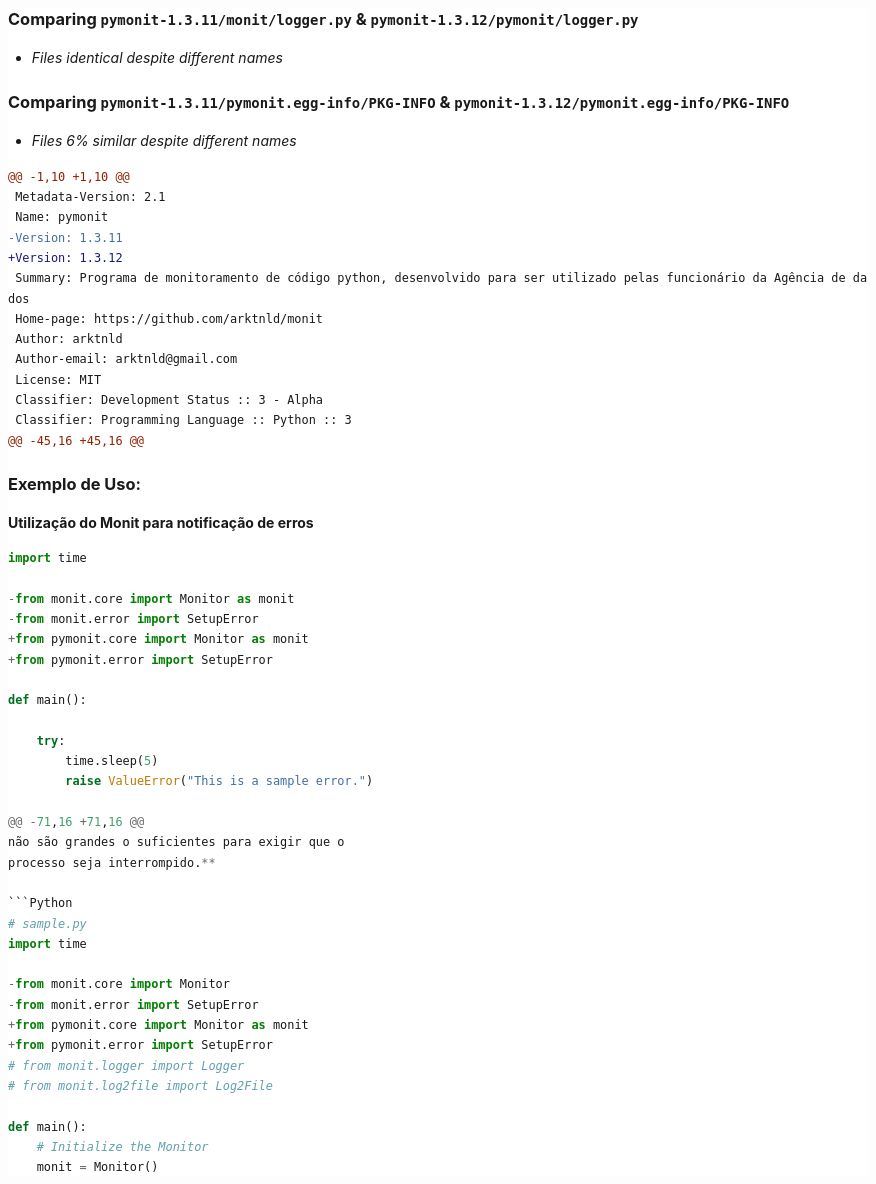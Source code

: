 ### Comparing `pymonit-1.3.11/monit/logger.py` & `pymonit-1.3.12/pymonit/logger.py`

 * *Files identical despite different names*

### Comparing `pymonit-1.3.11/pymonit.egg-info/PKG-INFO` & `pymonit-1.3.12/pymonit.egg-info/PKG-INFO`

 * *Files 6% similar despite different names*

```diff
@@ -1,10 +1,10 @@
 Metadata-Version: 2.1
 Name: pymonit
-Version: 1.3.11
+Version: 1.3.12
 Summary: Programa de monitoramento de código python, desenvolvido para ser utilizado pelas funcionário da Agência de dados
 Home-page: https://github.com/arktnld/monit
 Author: arktnld
 Author-email: arktnld@gmail.com
 License: MIT
 Classifier: Development Status :: 3 - Alpha
 Classifier: Programming Language :: Python :: 3
@@ -45,16 +45,16 @@
 ```
 ### Exemplo de Uso:
 
 **Utilização do Monit para notificação de erros**
 ```python
 import time
 
-from monit.core import Monitor as monit
-from monit.error import SetupError
+from pymonit.core import Monitor as monit
+from pymonit.error import SetupError
 
 def main():
 
     try:
         time.sleep(5)
         raise ValueError("This is a sample error.")
 
@@ -71,16 +71,16 @@
 não são grandes o suficientes para exigir que o
 processo seja interrompido.**
 
 ```Python
 # sample.py
 import time
 
-from monit.core import Monitor
-from monit.error import SetupError
+from pymonit.core import Monitor as monit
+from pymonit.error import SetupError
 # from monit.logger import Logger
 # from monit.log2file import Log2File
 
 def main():
     # Initialize the Monitor
     monit = Monitor()
```
